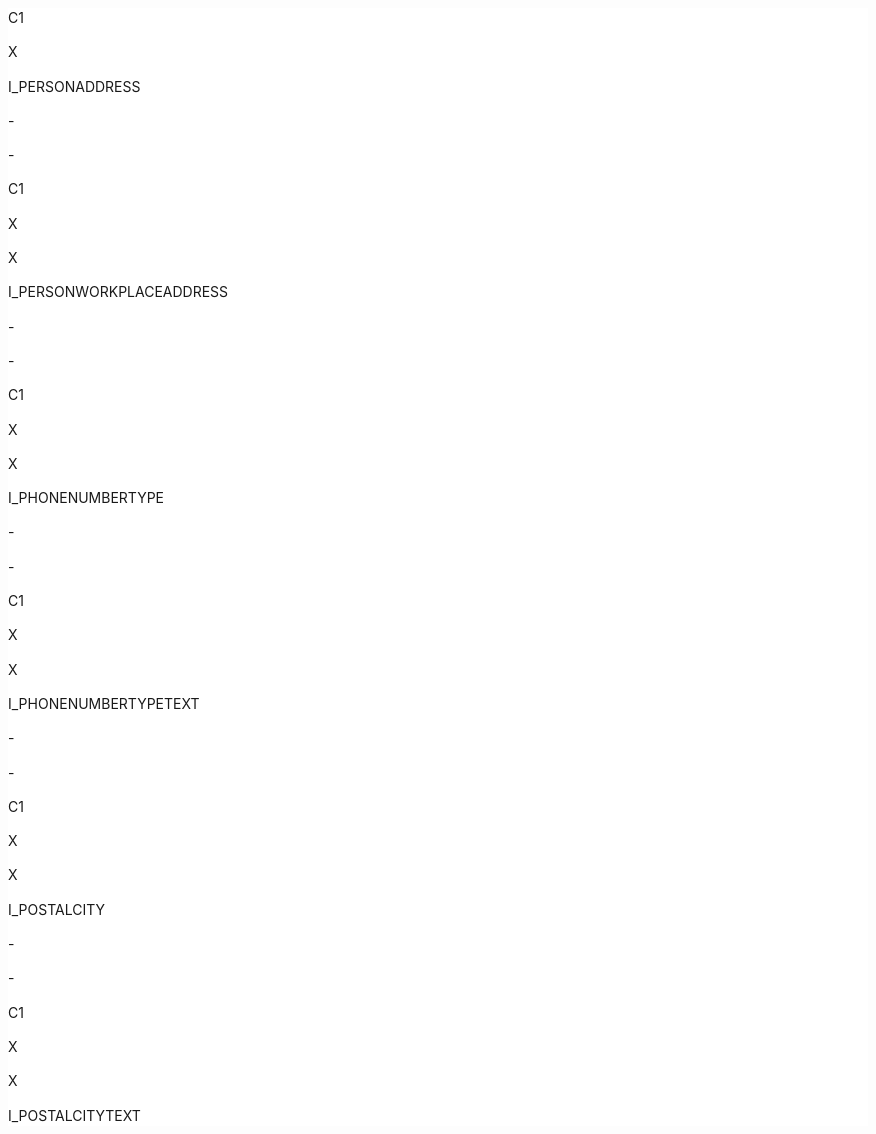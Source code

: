 C1

X

I\_PERSONADDRESS

\-

\-

C1

X

X

I\_PERSONWORKPLACEADDRESS

\-

\-

C1

X

X

I\_PHONENUMBERTYPE

\-

\-

C1

X

X

I\_PHONENUMBERTYPETEXT

\-

\-

C1

X

X

I\_POSTALCITY

\-

\-

C1

X

X

I\_POSTALCITYTEXT
